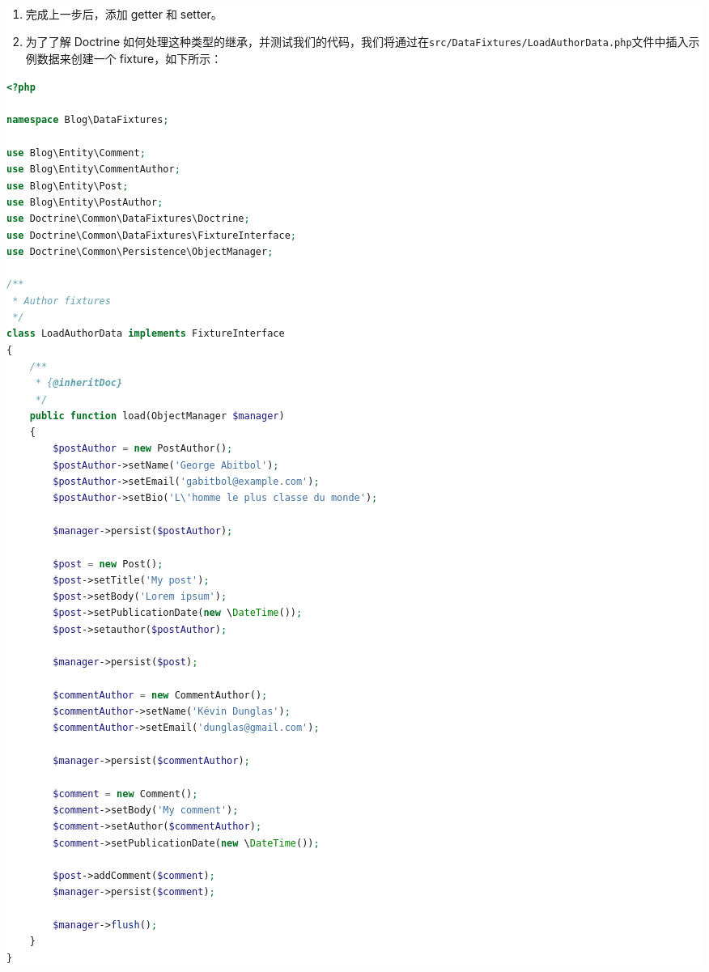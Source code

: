 1.  完成上一步后，添加 getter 和 setter。

1.  为了了解 Doctrine 如何处理这种类型的继承，并测试我们的代码，我们将通过在`src/DataFixtures/LoadAuthorData.php`文件中插入示例数据来创建一个 fixture，如下所示：

```php
<?php

namespace Blog\DataFixtures;

use Blog\Entity\Comment;
use Blog\Entity\CommentAuthor;
use Blog\Entity\Post;
use Blog\Entity\PostAuthor;
use Doctrine\Common\DataFixtures\Doctrine;
use Doctrine\Common\DataFixtures\FixtureInterface;
use Doctrine\Common\Persistence\ObjectManager;

/**
 * Author fixtures
 */
class LoadAuthorData implements FixtureInterface
{
    /**
     * {@inheritDoc}
     */
    public function load(ObjectManager $manager)
    {
        $postAuthor = new PostAuthor();
        $postAuthor->setName('George Abitbol');
        $postAuthor->setEmail('gabitbol@example.com');
        $postAuthor->setBio('L\'homme le plus classe du monde');

        $manager->persist($postAuthor);

        $post = new Post();
        $post->setTitle('My post');
        $post->setBody('Lorem ipsum');
        $post->setPublicationDate(new \DateTime());
        $post->setauthor($postAuthor);

        $manager->persist($post);

        $commentAuthor = new CommentAuthor();
        $commentAuthor->setName('Kévin Dunglas');
        $commentAuthor->setEmail('dunglas@gmail.com');

        $manager->persist($commentAuthor);

        $comment = new Comment();
        $comment->setBody('My comment');
        $comment->setAuthor($commentAuthor);
        $comment->setPublicationDate(new \DateTime());

        $post->addComment($comment);
        $manager->persist($comment);

        $manager->flush();
    }
}
```

